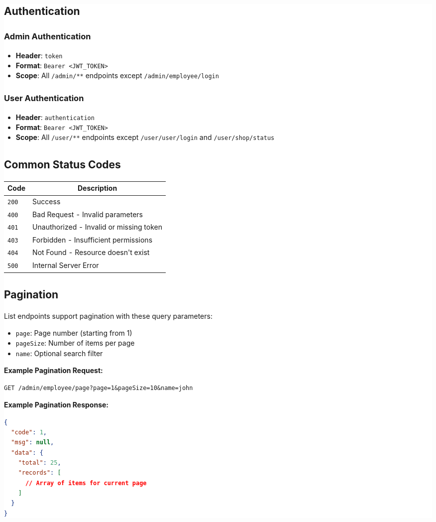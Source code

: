 ## Authentication

### Admin Authentication
- **Header**: `token`
- **Format**: `Bearer <JWT_TOKEN>`
- **Scope**: All `/admin/**` endpoints except `/admin/employee/login`

### User Authentication
- **Header**: `authentication` 
- **Format**: `Bearer <JWT_TOKEN>`
- **Scope**: All `/user/**` endpoints except `/user/user/login` and `/user/shop/status`

## Common Status Codes

| Code | Description |
|------|-------------|
| `200` | Success |
| `400` | Bad Request - Invalid parameters |
| `401` | Unauthorized - Invalid or missing token |
| `403` | Forbidden - Insufficient permissions |
| `404` | Not Found - Resource doesn't exist |
| `500` | Internal Server Error |

## Pagination

List endpoints support pagination with these query parameters:

- `page`: Page number (starting from 1)
- `pageSize`: Number of items per page
- `name`: Optional search filter

**Example Pagination Request:**
```
GET /admin/employee/page?page=1&pageSize=10&name=john
```

**Example Pagination Response:**
```json
{
  "code": 1,
  "msg": null,
  "data": {
    "total": 25,
    "records": [
      // Array of items for current page
    ]
  }
}
```

